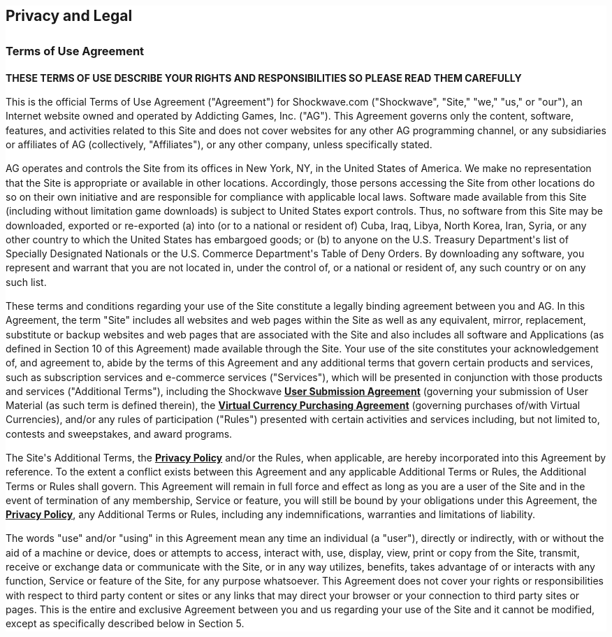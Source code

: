 Privacy and Legal
-----------------

### Terms of Use Agreement

**THESE TERMS OF USE DESCRIBE YOUR RIGHTS AND RESPONSIBILITIES SO PLEASE READ THEM CAREFULLY**

This is the official Terms of Use Agreement ("Agreement") for Shockwave.com ("Shockwave", "Site," "we," "us," or "our"), an Internet website owned and operated by Addicting Games, Inc. ("AG"). This Agreement governs only the content, software, features, and activities related to this Site and does not cover websites for any other AG programming channel, or any subsidiaries or affiliates of AG (collectively, "Affiliates"), or any other company, unless specifically stated.

AG operates and controls the Site from its offices in New York, NY, in the United States of America. We make no representation that the Site is appropriate or available in other locations. Accordingly, those persons accessing the Site from other locations do so on their own initiative and are responsible for compliance with applicable local laws. Software made available from this Site (including without limitation game downloads) is subject to United States export controls. Thus, no software from this Site may be downloaded, exported or re-exported (a) into (or to a national or resident of) Cuba, Iraq, Libya, North Korea, Iran, Syria, or any other country to which the United States has embargoed goods; or (b) to anyone on the U.S. Treasury Department's list of Specially Designated Nationals or the U.S. Commerce Department's Table of Deny Orders. By downloading any software, you represent and warrant that you are not located in, under the control of, or a national or resident of, any such country or on any such list.

These terms and conditions regarding your use of the Site constitute a legally binding agreement between you and AG. In this Agreement, the term "Site" includes all websites and web pages within the Site as well as any equivalent, mirror, replacement, substitute or backup websites and web pages that are associated with the Site and also includes all software and Applications (as defined in Section 10 of this Agreement) made available through the Site. Your use of the site constitutes your acknowledgement of, and agreement to, abide by the terms of this Agreement and any additional terms that govern certain products and services, such as subscription services and e-commerce services ("Services"), which will be presented in conjunction with those products and services ("Additional Terms"), including the Shockwave [**User Submission Agreement**](http://www.shockwave.com/about/submissionAgreement.jsp) (governing your submission of User Material (as such term is defined therein), the [**Virtual Currency Purchasing Agreement**](http://www.shockwave.com/about/virtualCurrencyAgreement.jsp) (governing purchases of/with Virtual Currencies), and/or any rules of participation ("Rules") presented with certain activities and services including, but not limited to, contests and sweepstakes, and award programs.

The Site's Additional Terms, the [**Privacy Policy**](http://www.shockwave.com/about/privacyPolicy.jsp) and/or the Rules, when applicable, are hereby incorporated into this Agreement by reference. To the extent a conflict exists between this Agreement and any applicable Additional Terms or Rules, the Additional Terms or Rules shall govern. This Agreement will remain in full force and effect as long as you are a user of the Site and in the event of termination of any membership, Service or feature, you will still be bound by your obligations under this Agreement, the [**Privacy Policy**](http://www.shockwave.com/about/privacyPolicy.jsp), any Additional Terms or Rules, including any indemnifications, warranties and limitations of liability.

The words "use" and/or "using" in this Agreement mean any time an individual (a "user"), directly or indirectly, with or without the aid of a machine or device, does or attempts to access, interact with, use, display, view, print or copy from the Site, transmit, receive or exchange data or communicate with the Site, or in any way utilizes, benefits, takes advantage of or interacts with any function, Service or feature of the Site, for any purpose whatsoever. This Agreement does not cover your rights or responsibilities with respect to third party content or sites or any links that may direct your browser or your connection to third party sites or pages. This is the entire and exclusive Agreement between you and us regarding your use of the Site and it cannot be modified, except as specifically described below in Section 5.
